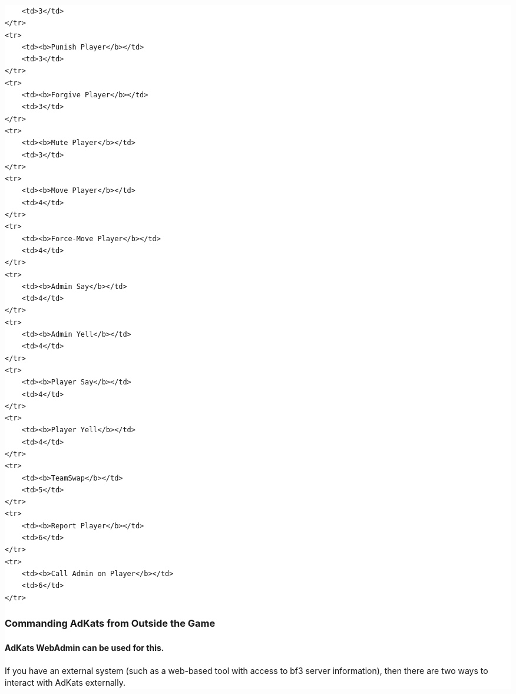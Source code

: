 		<td>3</td>
	</tr>
	<tr>
		<td><b>Punish Player</b></td>
		<td>3</td>
	</tr>
	<tr>
		<td><b>Forgive Player</b></td>
		<td>3</td>
	</tr>
	<tr>
		<td><b>Mute Player</b></td>
		<td>3</td>
	</tr>
	<tr>
		<td><b>Move Player</b></td>
		<td>4</td>
	</tr>
	<tr>
		<td><b>Force-Move Player</b></td>
		<td>4</td>
	</tr>
	<tr>
		<td><b>Admin Say</b></td>
		<td>4</td>
	</tr>
	<tr>
		<td><b>Admin Yell</b></td>
		<td>4</td>
	</tr>
	<tr>
		<td><b>Player Say</b></td>
		<td>4</td>
	</tr>
	<tr>
		<td><b>Player Yell</b></td>
		<td>4</td>
	</tr>
	<tr>
		<td><b>TeamSwap</b></td>
		<td>5</td>
	</tr>
	<tr>
		<td><b>Report Player</b></td>
		<td>6</td>
	</tr>
	<tr>
		<td><b>Call Admin on Player</b></td>
		<td>6</td>
	</tr>
</table>
</p>
<h3>Commanding AdKats from Outside the Game</h3>
<h4>AdKats WebAdmin can be used for this.</h4>
<p>
If you have an external system (such as a web-based tool with access to bf3 server information), then there are two 
ways to interact with AdKats externally.<br/>
